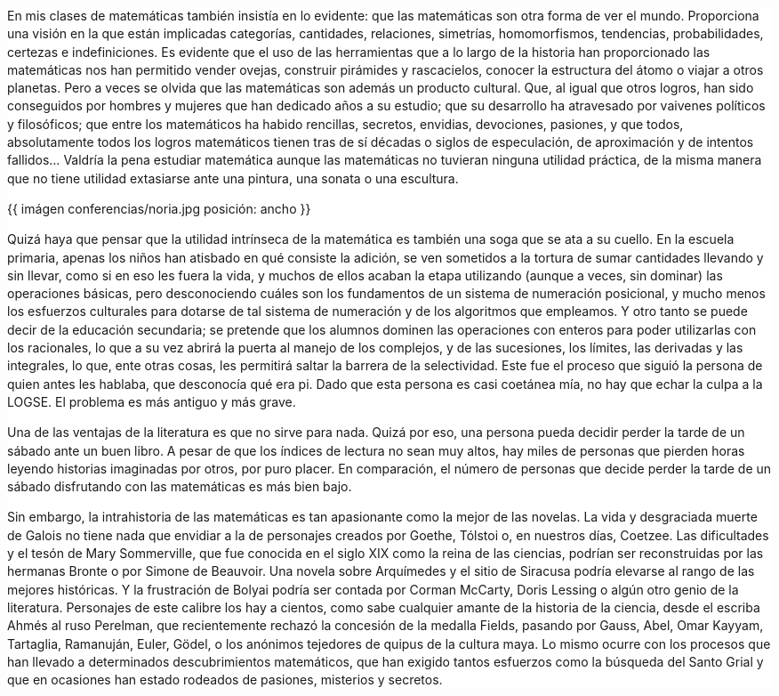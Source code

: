 En mis clases de matemáticas también insistía en lo evidente: que las
matemáticas son otra forma de ver el mundo. Proporciona una visión en la que
están implicadas categorías, cantidades, relaciones, simetrías,
homomorfismos, tendencias, probabilidades, certezas e indefiniciones. Es
evidente que el uso de las herramientas que a lo largo de la historia han
proporcionado las matemáticas nos han permitido vender ovejas, construir
pirámides y rascacielos, conocer la estructura del átomo o viajar a otros
planetas. Pero a veces se olvida que las matemáticas son además un producto
cultural. Que, al igual que otros logros, han sido conseguidos por hombres y
mujeres que han dedicado años a su estudio; que su desarrollo ha atravesado
por vaivenes políticos y filosóficos; que entre los matemáticos ha habido
rencillas, secretos, envidias, devociones, pasiones, y que todos,
absolutamente todos los logros matemáticos tienen tras de sí décadas o siglos
de especulación, de aproximación y de intentos fallidos… Valdría la pena
estudiar matemática aunque las matemáticas no tuvieran ninguna utilidad
práctica, de la misma manera que no tiene utilidad extasiarse ante una
pintura, una sonata o una escultura.

{{ imágen conferencias/noria.jpg posición: ancho }}

Quizá haya que pensar que la utilidad intrínseca de la matemática es también
una soga que se ata a su cuello. En la escuela primaria, apenas los niños han
atisbado en qué consiste la adición, se ven sometidos a la tortura de sumar
cantidades llevando y sin llevar, como si en eso les fuera la vida, y muchos
de ellos acaban la etapa utilizando (aunque a veces, sin dominar) las
operaciones básicas, pero desconociendo cuáles son los fundamentos de un
sistema de numeración posicional, y mucho menos los esfuerzos culturales para
dotarse de tal sistema de numeración y de los algoritmos que empleamos. Y
otro tanto se puede decir de la educación secundaria; se pretende que los
alumnos dominen las operaciones con enteros para poder utilizarlas con los
racionales, lo que a su vez abrirá la puerta al manejo de los complejos, y de
las sucesiones, los límites, las derivadas y las integrales, lo que, ente
otras cosas, les permitirá saltar la barrera de la selectividad. Este fue el
proceso que siguió la persona de quien antes les hablaba, que desconocía qué
era pi. Dado que esta persona es casi coetánea mía, no hay que echar la culpa
a la LOGSE. El problema es más antiguo y más grave.

Una de las ventajas de la literatura es que no sirve para nada. Quizá por
eso, una persona pueda decidir perder la tarde de un sábado ante un buen
libro. A pesar de que los índices de lectura no sean muy altos, hay miles de
personas que pierden horas leyendo historias imaginadas por otros, por puro
placer. En comparación, el número de personas que decide perder la tarde de
un sábado disfrutando con las matemáticas es más bien bajo.

Sin embargo, la intrahistoria de las matemáticas es tan apasionante como la
mejor de las novelas. La vida y desgraciada muerte de Galois no tiene nada
que envidiar a la de personajes creados por Goethe, Tólstoi o, en nuestros
días, Coetzee. Las dificultades y el tesón de Mary Sommerville, que fue
conocida en el siglo XIX como la reina de las ciencias, podrían ser
reconstruidas por las hermanas Bronte o por Simone de Beauvoir. Una novela
sobre Arquímedes y el sitio de Siracusa podría elevarse al rango de las
mejores históricas. Y la frustración de Bolyai podría ser contada por Corman
McCarty, Doris Lessing o algún otro genio de la literatura. Personajes de
este calibre los hay a cientos, como sabe cualquier amante de la historia de
la ciencia, desde el escriba Ahmés al ruso Perelman, que recientemente
rechazó la concesión de la medalla Fields, pasando por Gauss, Abel, Omar
Kayyam, Tartaglia, Ramanuján, Euler, Gödel, o los anónimos tejedores de
quipus de la cultura maya. Lo mismo ocurre con los procesos que han llevado a
determinados descubrimientos matemáticos, que han exigido tantos esfuerzos
como la búsqueda del Santo Grial y que en ocasiones han estado rodeados de
pasiones, misterios y secretos.
